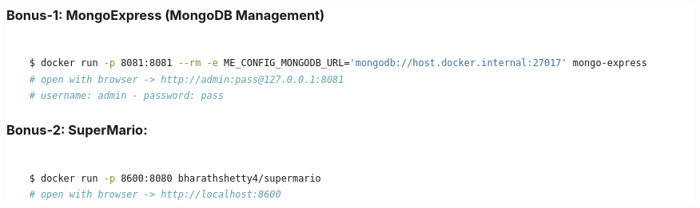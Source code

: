 
### Bonus-1: MongoExpress (MongoDB Management)

```sh

    $ docker run -p 8081:8081 --rm -e ME_CONFIG_MONGODB_URL='mongodb://host.docker.internal:27017' mongo-express
    # open with browser -> http://admin:pass@127.0.0.1:8081
    # username: admin - password: pass

```

### Bonus-2: SuperMario:

```sh

    $ docker run -p 8600:8080 bharathshetty4/supermario
    # open with browser -> http://localhost:8600

```
